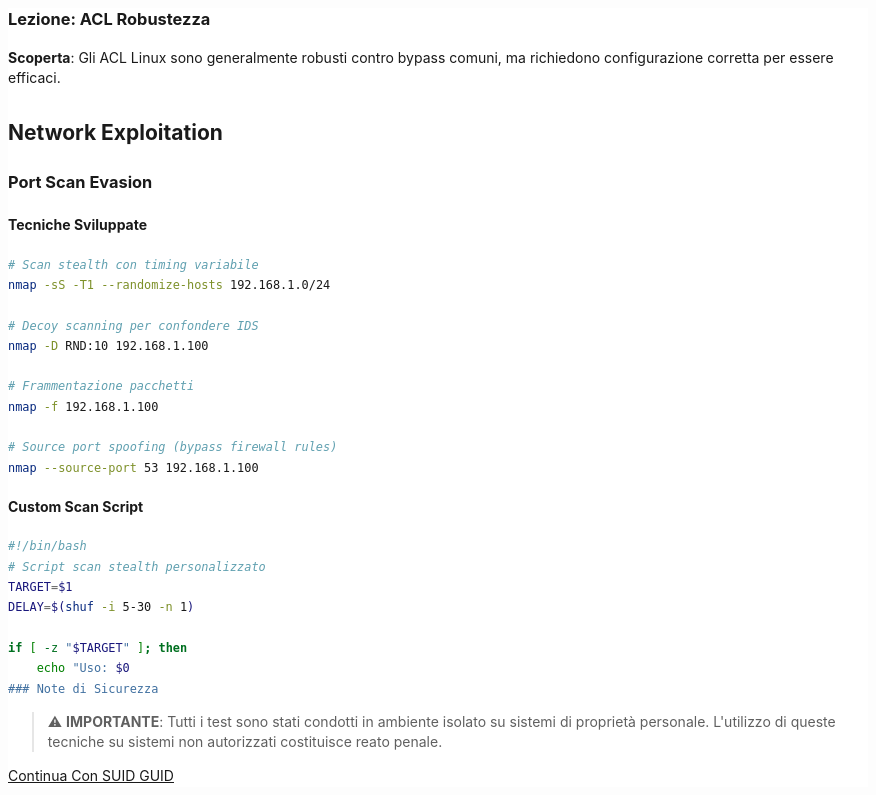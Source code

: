 ### Lezione: ACL Robustezza

**Scoperta**: Gli ACL Linux sono generalmente robusti contro bypass comuni, ma richiedono configurazione corretta per essere efficaci.

## Network Exploitation

### Port Scan Evasion

#### Tecniche Sviluppate

```bash
# Scan stealth con timing variabile
nmap -sS -T1 --randomize-hosts 192.168.1.0/24

# Decoy scanning per confondere IDS
nmap -D RND:10 192.168.1.100

# Frammentazione pacchetti
nmap -f 192.168.1.100

# Source port spoofing (bypass firewall rules)
nmap --source-port 53 192.168.1.100
```

#### Custom Scan Script

```bash
#!/bin/bash
# Script scan stealth personalizzato
TARGET=$1
DELAY=$(shuf -i 5-30 -n 1)

if [ -z "$TARGET" ]; then
    echo "Uso: $0
### Note di Sicurezza
```
> ⚠️ **IMPORTANTE**: Tutti i test sono stati condotti in ambiente isolato su sistemi di proprietà personale. L'utilizzo di queste tecniche su sistemi non autorizzati costituisce reato penale.

[Continua Con SUID GUID](suid_sgid_exploitation.md)
